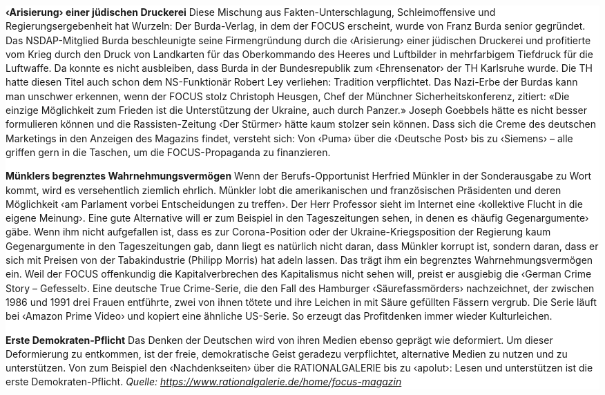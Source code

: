 **‹Arisierung› einer jüdischen Druckerei**
Diese Mischung aus Fakten-Unterschlagung, Schleimoffensive und Regierungsergebenheit hat Wurzeln: Der
Burda-Verlag, in dem der FOCUS erscheint, wurde von Franz Burda senior gegründet. Das NSDAP-Mitglied
Burda beschleunigte seine Firmengründung durch die ‹Arisierung› einer jüdischen Druckerei und profitierte
vom Krieg durch den Druck von Landkarten für das Oberkommando des Heeres und Luftbilder in mehrfarbigem Tiefdruck für die Luftwaffe. Da konnte es nicht ausbleiben, dass Burda in der Bundesrepublik zum
‹Ehrensenator› der TH Karlsruhe wurde. Die TH hatte diesen Titel auch schon dem NS-Funktionär Robert
Ley verliehen: Tradition verpflichtet. Das Nazi-Erbe der Burdas kann man unschwer erkennen, wenn der
FOCUS stolz Christoph Heusgen, Chef der Münchner Sicherheitskonferenz, zitiert: «Die einzige Möglichkeit
zum Frieden ist die Unterstützung der Ukraine, auch durch Panzer.» Joseph Goebbels hätte es nicht besser
formulieren können und die Rassisten-Zeitung ‹Der Stürmer› hätte kaum stolzer sein können. Dass sich die
Creme des deutschen Marketings in den Anzeigen des Magazins findet, versteht sich: Von ‹Puma› über die
‹Deutsche Post› bis zu ‹Siemens› – alle griffen gern in die Taschen, um die FOCUS-Propaganda zu finanzieren.

**Münklers begrenztes Wahrnehmungsvermögen**
Wenn der Berufs-Opportunist Herfried Münkler in der Sonderausgabe zu Wort kommt, wird es versehentlich
ziemlich ehrlich. Münkler lobt die amerikanischen und französischen Präsidenten und deren Möglichkeit
‹am Parlament vorbei Entscheidungen zu treffen›. Der Herr Professor sieht im Internet eine ‹kollektive Flucht
in die eigene Meinung›. Eine gute Alternative will er zum Beispiel in den Tageszeitungen sehen, in denen
es ‹häufig Gegenargumente› gäbe. Wenn ihm nicht aufgefallen ist, dass es zur Corona-Position oder der
Ukraine-Kriegsposition der Regierung kaum Gegenargumente in den Tageszeitungen gab, dann liegt es
natürlich nicht daran, dass Münkler korrupt ist, sondern daran, dass er sich mit Preisen von der Tabakindustrie (Philipp Morris) hat adeln lassen. Das trägt ihm ein begrenztes Wahrnehmungsvermögen ein. Weil
der FOCUS offenkundig die Kapitalverbrechen des Kapitalismus nicht sehen will, preist er ausgiebig die
‹German Crime Story – Gefesselt›. Eine deutsche True Crime-Serie, die den Fall des Hamburger ‹Säurefassmörders› nachzeichnet, der zwischen 1986 und 1991 drei Frauen entführte, zwei von ihnen tötete und ihre
Leichen in mit Säure gefüllten Fässern vergrub. Die Serie läuft bei ‹Amazon Prime Video› und kopiert eine
ähnliche US-Serie. So erzeugt das Profitdenken immer wieder Kulturleichen.

**Erste Demokraten-Pflicht**
Das Denken der Deutschen wird von ihren Medien ebenso geprägt wie deformiert. Um dieser Deformierung
zu entkommen, ist der freie, demokratische Geist geradezu verpflichtet, alternative Medien zu nutzen und
zu unterstützen. Von zum Beispiel den ‹Nachdenkseiten› über die RATIONALGALERIE bis zu ‹apolut›: Lesen
und unterstützen ist die erste Demokraten-Pflicht.
_Quelle: https://www.rationalgalerie.de/home/focus-magazin_
